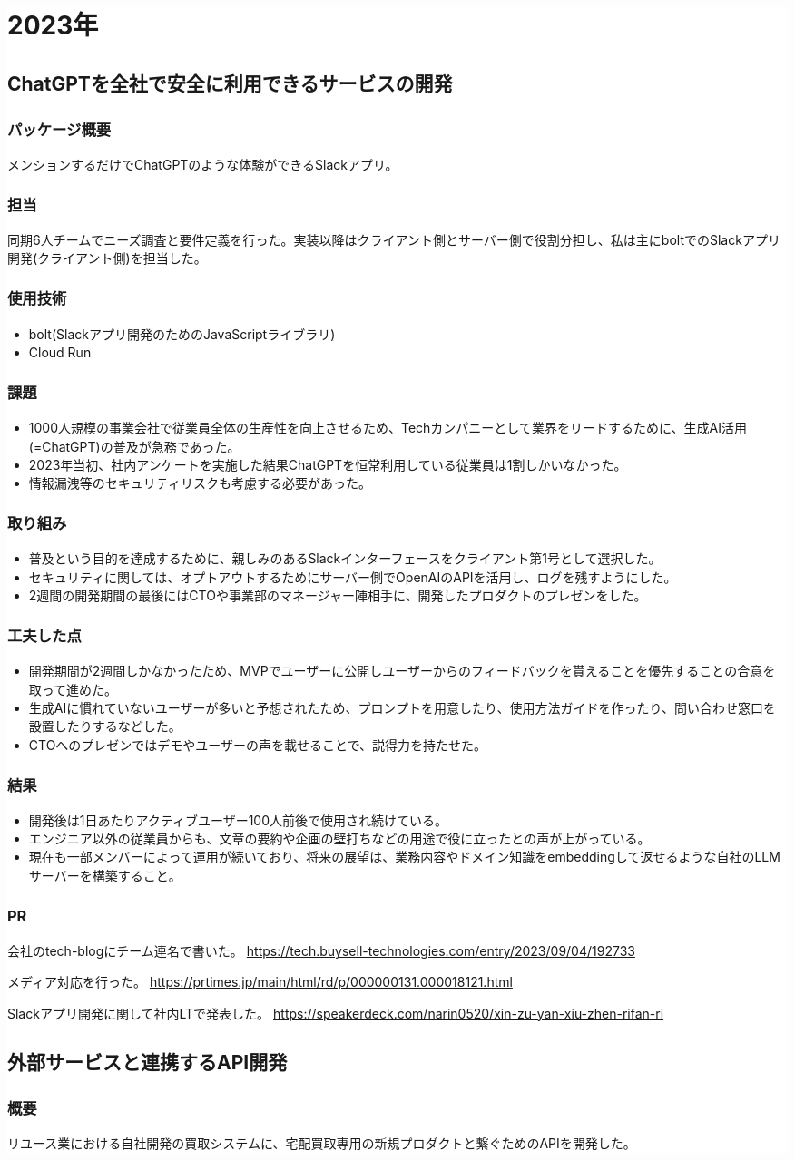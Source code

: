 
# 2023年
## ChatGPTを全社で安全に利用できるサービスの開発
### パッケージ概要
メンションするだけでChatGPTのような体験ができるSlackアプリ。

### 担当
同期6人チームでニーズ調査と要件定義を行った。実装以降はクライアント側とサーバー側で役割分担し、私は主にboltでのSlackアプリ開発(クライアント側)を担当した。

### 使用技術
- bolt(Slackアプリ開発のためのJavaScriptライブラリ)
- Cloud Run

### 課題
- 1000人規模の事業会社で従業員全体の生産性を向上させるため、Techカンパニーとして業界をリードするために、生成AI活用(=ChatGPT)の普及が急務であった。
- 2023年当初、社内アンケートを実施した結果ChatGPTを恒常利用している従業員は1割しかいなかった。
- 情報漏洩等のセキュリティリスクも考慮する必要があった。

### 取り組み
- 普及という目的を達成するために、親しみのあるSlackインターフェースをクライアント第1号として選択した。
- セキュリティに関しては、オプトアウトするためにサーバー側でOpenAIのAPIを活用し、ログを残すようにした。
- 2週間の開発期間の最後にはCTOや事業部のマネージャー陣相手に、開発したプロダクトのプレゼンをした。

### 工夫した点
- 開発期間が2週間しかなかったため、MVPでユーザーに公開しユーザーからのフィードバックを貰えることを優先することの合意を取って進めた。
- 生成AIに慣れていないユーザーが多いと予想されたため、プロンプトを用意したり、使用方法ガイドを作ったり、問い合わせ窓口を設置したりするなどした。
- CTOへのプレゼンではデモやユーザーの声を載せることで、説得力を持たせた。

### 結果
- 開発後は1日あたりアクティブユーザー100人前後で使用され続けている。
- エンジニア以外の従業員からも、文章の要約や企画の壁打ちなどの用途で役に立ったとの声が上がっている。
- 現在も一部メンバーによって運用が続いており、将来の展望は、業務内容やドメイン知識をembeddingして返せるような自社のLLMサーバーを構築すること。

### PR
会社のtech-blogにチーム連名で書いた。
https://tech.buysell-technologies.com/entry/2023/09/04/192733

メディア対応を行った。 
https://prtimes.jp/main/html/rd/p/000000131.000018121.html

Slackアプリ開発に関して社内LTで発表した。
https://speakerdeck.com/narin0520/xin-zu-yan-xiu-zhen-rifan-ri



## 外部サービスと連携するAPI開発
###  概要
リユース業における自社開発の買取システムに、宅配買取専用の新規プロダクトと繋ぐためのAPIを開発した。
